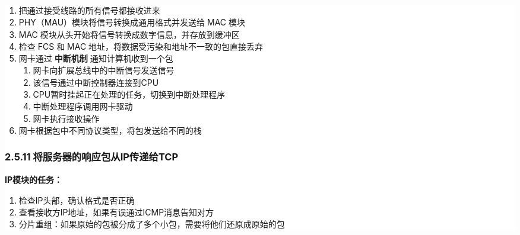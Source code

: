1. 把通过接受线路的所有信号都接收进来
2. PHY（MAU）模块将信号转换成通用格式并发送给 MAC 模块
3. MAC 模块从头开始将信号转换成数字信息，并存放到缓冲区
4. 检查 FCS 和 MAC 地址，将数据受污染和地址不一致的包直接丢弃
5. 网卡通过 **中断机制** 通知计算机收到一个包
   1. 网卡向扩展总线中的中断信号发送信号
   2. 该信号通过中断控制器连接到CPU
   3. CPU暂时挂起正在处理的任务，切换到中断处理程序
   4. 中断处理程序调用网卡驱动
   5. 网卡执行接收操作
6. 网卡根据包中不同协议类型，将包发送给不同的栈



### 2.5.11 将服务器的响应包从IP传递给TCP

**IP模块的任务：**

1. 检查IP头部，确认格式是否正确
2. 查看接收方IP地址，如果有误通过ICMP消息告知对方
3. 分片重组：如果原始的包被分成了多个小包，需要将他们还原成原始的包
